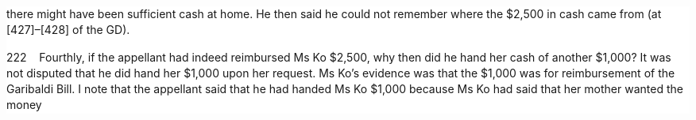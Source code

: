 
there might have been sufficient cash at home. He then said he could not remember where the $2,500 in cash came from (at [427]–[428] of the GD). 

222    Fourthly, if the appellant had indeed reimbursed Ms Ko $2,500, why then did he hand her cash of another $1,000? It was not disputed that he did hand her $1,000 upon her request. Ms Ko’s evidence was that the $1,000 was for reimbursement of the Garibaldi Bill. I note that the appellant said that he had handed Ms Ko $1,000 because Ms Ko had said that her mother wanted the money 

